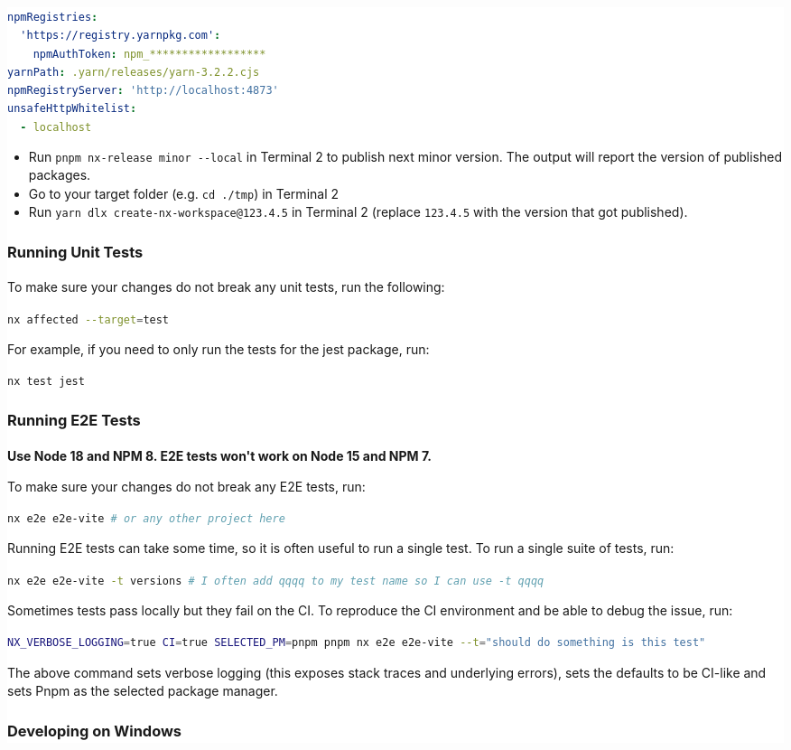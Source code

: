   ```yml
  npmRegistries:
    'https://registry.yarnpkg.com':
      npmAuthToken: npm_******************
  yarnPath: .yarn/releases/yarn-3.2.2.cjs
  npmRegistryServer: 'http://localhost:4873'
  unsafeHttpWhitelist:
    - localhost
  ```

- Run `pnpm nx-release minor --local` in Terminal 2 to publish next minor version. The output will report the version of published packages.
- Go to your target folder (e.g. `cd ./tmp`) in Terminal 2
- Run `yarn dlx create-nx-workspace@123.4.5` in Terminal 2 (replace `123.4.5` with the version that got published).

### Running Unit Tests

To make sure your changes do not break any unit tests, run the following:

```bash
nx affected --target=test
```

For example, if you need to only run the tests for the jest package, run:

```bash
nx test jest
```

### Running E2E Tests

**Use Node 18 and NPM 8. E2E tests won't work on Node 15 and NPM 7.**

To make sure your changes do not break any E2E tests, run:

```bash
nx e2e e2e-vite # or any other project here
```

Running E2E tests can take some time, so it is often useful to run a single test. To run a single suite of tests, run:

```bash
nx e2e e2e-vite -t versions # I often add qqqq to my test name so I can use -t qqqq
```

Sometimes tests pass locally but they fail on the CI. To reproduce the CI environment and be able to debug the issue, run:

```bash
NX_VERBOSE_LOGGING=true CI=true SELECTED_PM=pnpm pnpm nx e2e e2e-vite --t="should do something is this test"
```

The above command sets verbose logging (this exposes stack traces and underlying errors), sets the defaults to be CI-like and sets Pnpm as the selected package manager.

### Developing on Windows
